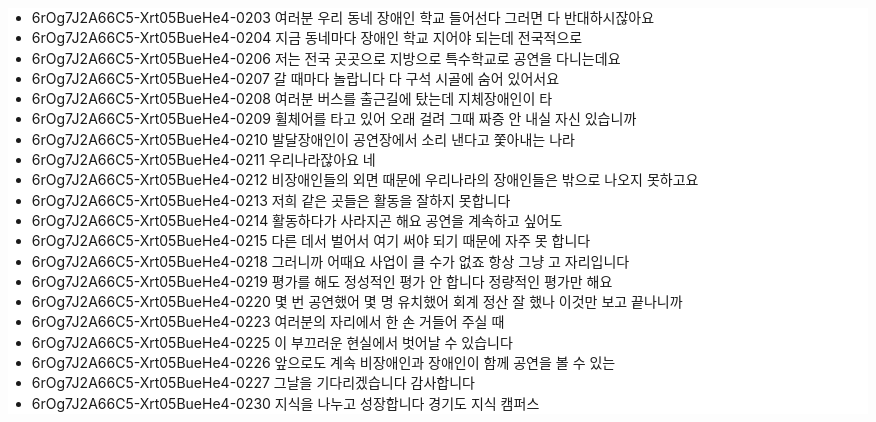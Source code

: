 - 6rOg7J2A66C5-Xrt05BueHe4-0203 여러분 우리 동네 장애인 학교 들어선다 그러면 다 반대하시잖아요
- 6rOg7J2A66C5-Xrt05BueHe4-0204 지금 동네마다 장애인 학교 지어야 되는데 전국적으로
- 6rOg7J2A66C5-Xrt05BueHe4-0206 저는 전국 곳곳으로 지방으로 특수학교로 공연을 다니는데요
- 6rOg7J2A66C5-Xrt05BueHe4-0207 갈 때마다 놀랍니다 다 구석 시골에 숨어 있어서요
- 6rOg7J2A66C5-Xrt05BueHe4-0208 여러분 버스를 출근길에 탔는데 지체장애인이 타
- 6rOg7J2A66C5-Xrt05BueHe4-0209 휠체어를 타고 있어 오래 걸려 그때 짜증 안 내실 자신 있습니까
- 6rOg7J2A66C5-Xrt05BueHe4-0210 발달장애인이 공연장에서 소리 낸다고 쫓아내는 나라
- 6rOg7J2A66C5-Xrt05BueHe4-0211 우리나라잖아요 네
- 6rOg7J2A66C5-Xrt05BueHe4-0212 비장애인들의 외면 때문에 우리나라의 장애인들은 밖으로 나오지 못하고요
- 6rOg7J2A66C5-Xrt05BueHe4-0213 저희 같은 곳들은 활동을 잘하지 못합니다
- 6rOg7J2A66C5-Xrt05BueHe4-0214 활동하다가 사라지곤 해요 공연을 계속하고 싶어도
- 6rOg7J2A66C5-Xrt05BueHe4-0215 다른 데서 벌어서 여기 써야 되기 때문에 자주 못 합니다
- 6rOg7J2A66C5-Xrt05BueHe4-0218 그러니까 어때요 사업이 클 수가 없죠 항상 그냥 고 자리입니다
- 6rOg7J2A66C5-Xrt05BueHe4-0219 평가를 해도 정성적인 평가 안 합니다 정량적인 평가만 해요
- 6rOg7J2A66C5-Xrt05BueHe4-0220 몇 번 공연했어 몇 명 유치했어 회계 정산 잘 했나 이것만 보고 끝나니까
- 6rOg7J2A66C5-Xrt05BueHe4-0223 여러분의 자리에서 한 손 거들어 주실 때
- 6rOg7J2A66C5-Xrt05BueHe4-0225 이 부끄러운 현실에서 벗어날 수 있습니다
- 6rOg7J2A66C5-Xrt05BueHe4-0226 앞으로도 계속 비장애인과 장애인이 함께 공연을 볼 수 있는
- 6rOg7J2A66C5-Xrt05BueHe4-0227 그날을 기다리겠습니다 감사합니다
- 6rOg7J2A66C5-Xrt05BueHe4-0230 지식을 나누고 성장합니다 경기도 지식 캠퍼스
